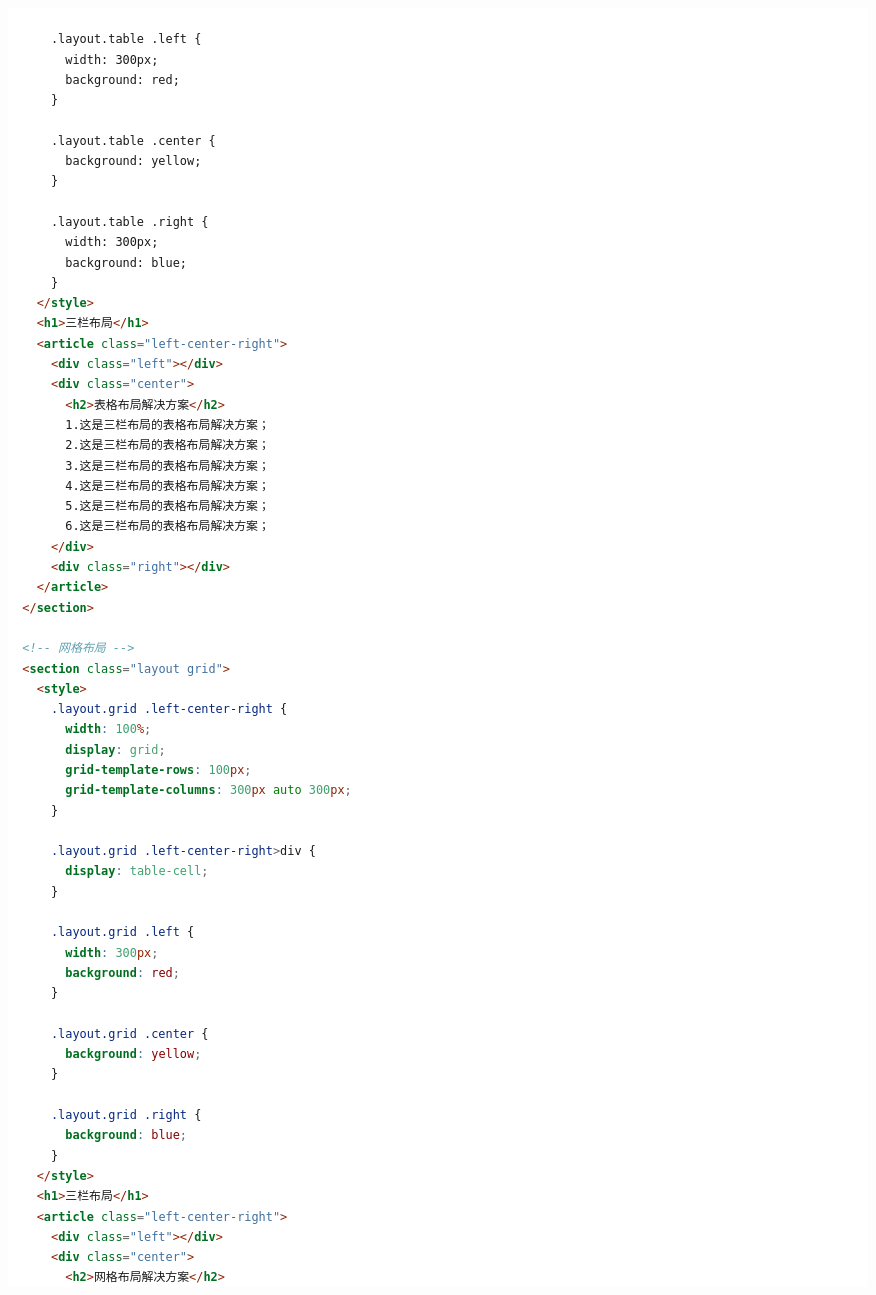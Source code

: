 ```html

      .layout.table .left {
        width: 300px;
        background: red;
      }

      .layout.table .center {
        background: yellow;
      }

      .layout.table .right {
        width: 300px;
        background: blue;
      }
    </style>
    <h1>三栏布局</h1>
    <article class="left-center-right">
      <div class="left"></div>
      <div class="center">
        <h2>表格布局解决方案</h2>
        1.这是三栏布局的表格布局解决方案；
        2.这是三栏布局的表格布局解决方案；
        3.这是三栏布局的表格布局解决方案；
        4.这是三栏布局的表格布局解决方案；
        5.这是三栏布局的表格布局解决方案；
        6.这是三栏布局的表格布局解决方案；
      </div>
      <div class="right"></div>
    </article>
  </section>

  <!-- 网格布局 -->
  <section class="layout grid">
    <style>
      .layout.grid .left-center-right {
        width: 100%;
        display: grid;
        grid-template-rows: 100px;
        grid-template-columns: 300px auto 300px;
      }

      .layout.grid .left-center-right>div {
        display: table-cell;
      }

      .layout.grid .left {
        width: 300px;
        background: red;
      }

      .layout.grid .center {
        background: yellow;
      }

      .layout.grid .right {
        background: blue;
      }
    </style>
    <h1>三栏布局</h1>
    <article class="left-center-right">
      <div class="left"></div>
      <div class="center">
        <h2>网格布局解决方案</h2>
```
